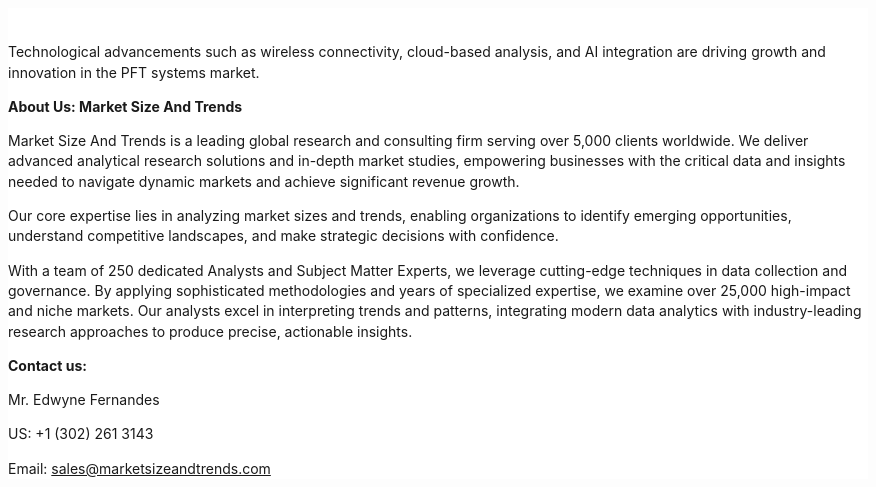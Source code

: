 <p>&nbsp;</p><p> Technological advancements such as wireless connectivity, cloud-based analysis, and AI integration are driving growth and innovation in the PFT systems market.</p></p><p><strong>About Us:&nbsp;Market Size And Trends</strong></p><p>Market Size And Trends&nbsp;is a leading global research and consulting firm serving over 5,000 clients worldwide. We deliver advanced analytical research solutions and in-depth market studies, empowering businesses with the critical data and insights needed to navigate dynamic markets and achieve significant revenue growth.</p><p>Our core expertise lies in analyzing market sizes and trends, enabling organizations to identify emerging opportunities, understand competitive landscapes, and make strategic decisions with confidence.</p><p>With a team of 250 dedicated Analysts and Subject Matter Experts, we leverage cutting-edge techniques in data collection and governance. By applying sophisticated methodologies and years of specialized expertise, we examine over 25,000 high-impact and niche markets. Our analysts excel in interpreting trends and patterns, integrating modern data analytics with industry-leading research approaches to produce precise, actionable insights.</p><p><strong>Contact us:</strong></p><p>Mr. Edwyne Fernandes</p><p>US: +1 (302) 261 3143</p><p>Email: <a href="mailto:sales@marketsizeandtrends.com">sales@marketsizeandtrends.com</a>&nbsp;</p>
